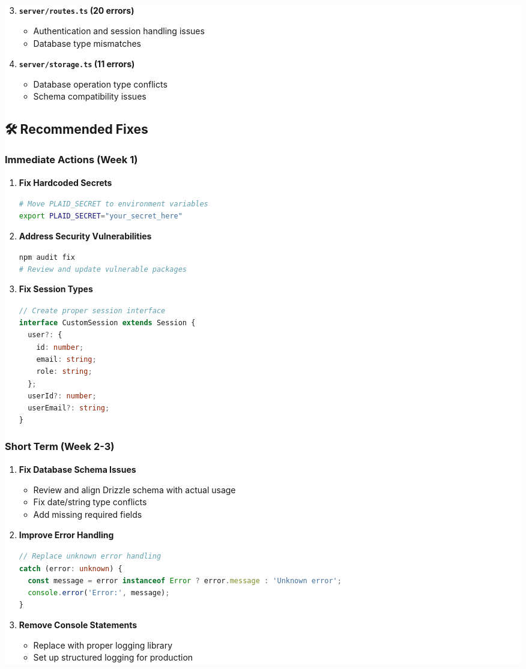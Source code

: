 3. **`server/routes.ts` (20 errors)**
   - Authentication and session handling issues
   - Database type mismatches

4. **`server/storage.ts` (11 errors)**
   - Database operation type conflicts
   - Schema compatibility issues

## 🛠️ Recommended Fixes

### Immediate Actions (Week 1)

1. **Fix Hardcoded Secrets**
   ```bash
   # Move PLAID_SECRET to environment variables
   export PLAID_SECRET="your_secret_here"
   ```

2. **Address Security Vulnerabilities**
   ```bash
   npm audit fix
   # Review and update vulnerable packages
   ```

3. **Fix Session Types**
   ```typescript
   // Create proper session interface
   interface CustomSession extends Session {
     user?: {
       id: number;
       email: string;
       role: string;
     };
     userId?: number;
     userEmail?: string;
   }
   ```

### Short Term (Week 2-3)

1. **Fix Database Schema Issues**
   - Review and align Drizzle schema with actual usage
   - Fix date/string type conflicts
   - Add missing required fields

2. **Improve Error Handling**
   ```typescript
   // Replace unknown error handling
   catch (error: unknown) {
     const message = error instanceof Error ? error.message : 'Unknown error';
     console.error('Error:', message);
   }
   ```

3. **Remove Console Statements**
   - Replace with proper logging library
   - Set up structured logging for production
